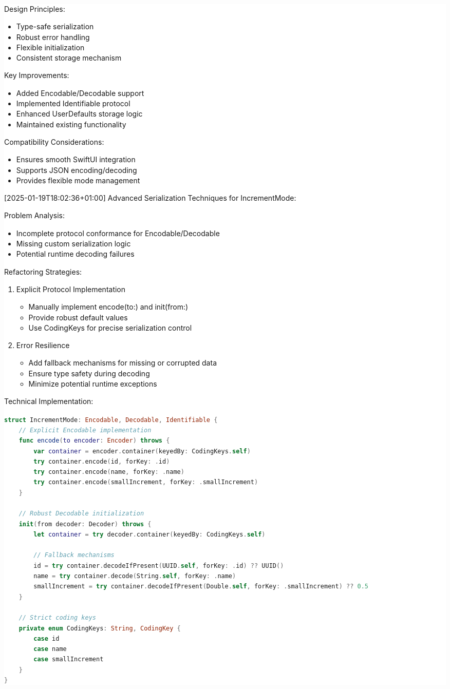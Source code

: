 Design Principles:
- Type-safe serialization
- Robust error handling
- Flexible initialization
- Consistent storage mechanism

Key Improvements:
- Added Encodable/Decodable support
- Implemented Identifiable protocol
- Enhanced UserDefaults storage logic
- Maintained existing functionality

Compatibility Considerations:
- Ensures smooth SwiftUI integration
- Supports JSON encoding/decoding
- Provides flexible mode management

[2025-01-19T18:02:36+01:00]
Advanced Serialization Techniques for IncrementMode:

Problem Analysis:
- Incomplete protocol conformance for Encodable/Decodable
- Missing custom serialization logic
- Potential runtime decoding failures

Refactoring Strategies:
1. Explicit Protocol Implementation
   - Manually implement encode(to:) and init(from:)
   - Provide robust default values
   - Use CodingKeys for precise serialization control

2. Error Resilience
   - Add fallback mechanisms for missing or corrupted data
   - Ensure type safety during decoding
   - Minimize potential runtime exceptions

Technical Implementation:
```swift
struct IncrementMode: Encodable, Decodable, Identifiable {
    // Explicit Encodable implementation
    func encode(to encoder: Encoder) throws {
        var container = encoder.container(keyedBy: CodingKeys.self)
        try container.encode(id, forKey: .id)
        try container.encode(name, forKey: .name)
        try container.encode(smallIncrement, forKey: .smallIncrement)
    }
    
    // Robust Decodable initialization
    init(from decoder: Decoder) throws {
        let container = try decoder.container(keyedBy: CodingKeys.self)
        
        // Fallback mechanisms
        id = try container.decodeIfPresent(UUID.self, forKey: .id) ?? UUID()
        name = try container.decode(String.self, forKey: .name)
        smallIncrement = try container.decodeIfPresent(Double.self, forKey: .smallIncrement) ?? 0.5
    }
    
    // Strict coding keys
    private enum CodingKeys: String, CodingKey {
        case id
        case name
        case smallIncrement
    }
}
```
